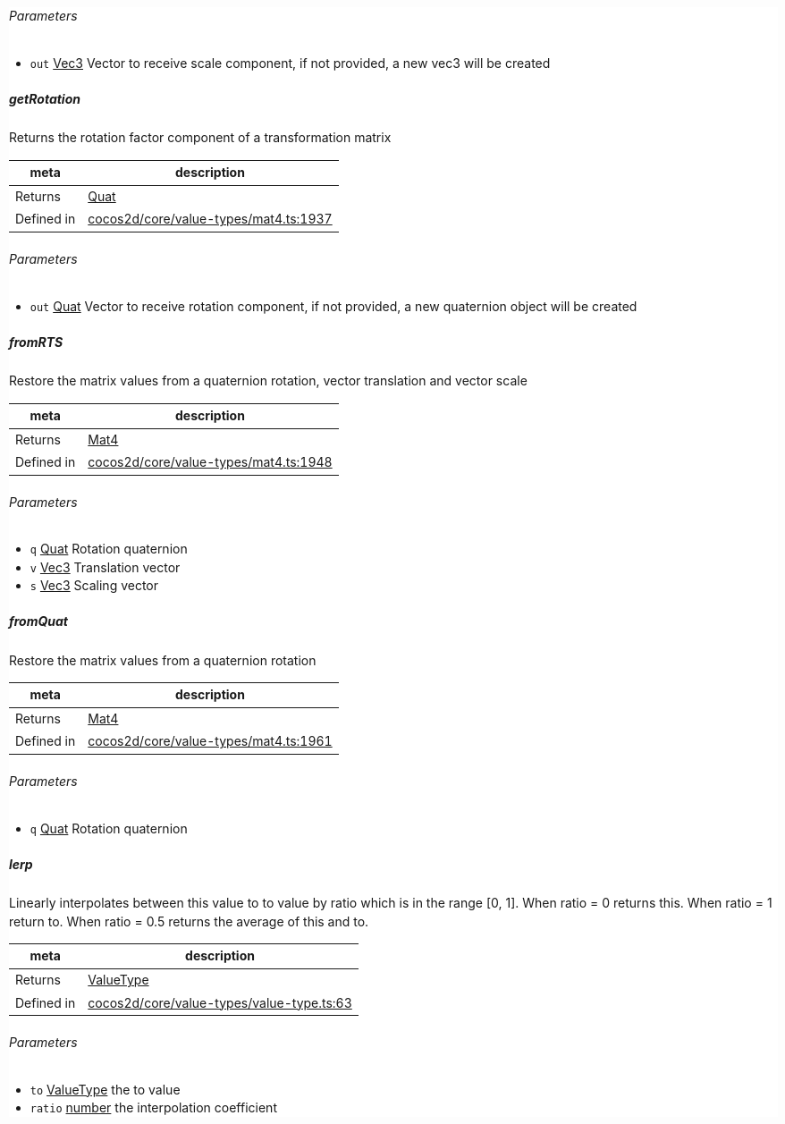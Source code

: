 ###### Parameters
- `out` <a href="../classes/Vec3.html" class="crosslink">Vec3</a> Vector to receive scale component, if not provided, a new vec3 will be created


##### getRotation

Returns the rotation factor component of a transformation matrix

| meta | description |
|------|-------------|
| Returns | <a href="../classes/Quat.html" class="crosslink">Quat</a> 
| Defined in | [cocos2d/core/value-types/mat4.ts:1937](https://github.com/cocos-creator/engine/blob/5a29bc48b8b66d479bb93d92e64418ce8a7c0f34/cocos2d/core/value-types/mat4.ts#L1937) |

###### Parameters
- `out` <a href="../classes/Quat.html" class="crosslink">Quat</a> Vector to receive rotation component, if not provided, a new quaternion object will be created


##### fromRTS

Restore the matrix values from a quaternion rotation, vector translation and vector scale

| meta | description |
|------|-------------|
| Returns | <a href="../classes/Mat4.html" class="crosslink">Mat4</a> 
| Defined in | [cocos2d/core/value-types/mat4.ts:1948](https://github.com/cocos-creator/engine/blob/5a29bc48b8b66d479bb93d92e64418ce8a7c0f34/cocos2d/core/value-types/mat4.ts#L1948) |

###### Parameters
- `q` <a href="../classes/Quat.html" class="crosslink">Quat</a> Rotation quaternion
- `v` <a href="../classes/Vec3.html" class="crosslink">Vec3</a> Translation vector
- `s` <a href="../classes/Vec3.html" class="crosslink">Vec3</a> Scaling vector


##### fromQuat

Restore the matrix values from a quaternion rotation

| meta | description |
|------|-------------|
| Returns | <a href="../classes/Mat4.html" class="crosslink">Mat4</a> 
| Defined in | [cocos2d/core/value-types/mat4.ts:1961](https://github.com/cocos-creator/engine/blob/5a29bc48b8b66d479bb93d92e64418ce8a7c0f34/cocos2d/core/value-types/mat4.ts#L1961) |

###### Parameters
- `q` <a href="../classes/Quat.html" class="crosslink">Quat</a> Rotation quaternion


##### lerp

Linearly interpolates between this value to to value by ratio which is in the range [0, 1].
When ratio = 0 returns this. When ratio = 1 return to. When ratio = 0.5 returns the average of this and to.

| meta | description |
|------|-------------|
| Returns | <a href="../classes/ValueType.html" class="crosslink">ValueType</a> 
| Defined in | [cocos2d/core/value-types/value-type.ts:63](https://github.com/cocos-creator/engine/blob/5a29bc48b8b66d479bb93d92e64418ce8a7c0f34/cocos2d/core/value-types/value-type.ts#L63) |

###### Parameters
- `to` <a href="../classes/ValueType.html" class="crosslink">ValueType</a> the to value
- `ratio` <a href="https://developer.mozilla.org/en/JavaScript/Reference/Global_Objects/Number" class="crosslink external" target="_blank">number</a> the interpolation coefficient



